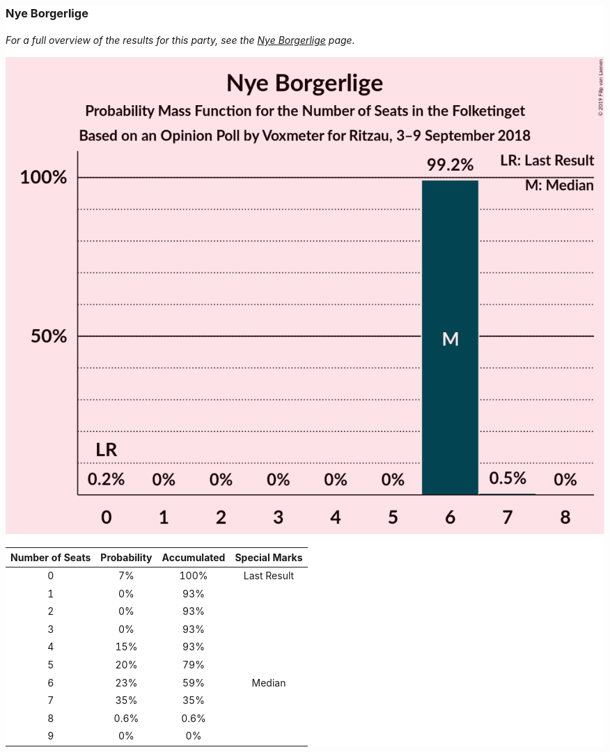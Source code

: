 ### Nye Borgerlige

*For a full overview of the results for this party, see the [Nye Borgerlige](party-nyeborgerlige.html) page.*

![Graph with seats probability mass function not yet produced](2018-09-09-Voxmeter-seats-pmf-nyeborgerlige.png "Seats Probability Mass Function")

| Number of Seats | Probability | Accumulated | Special Marks |
|:---------------:|:-----------:|:-----------:|:-------------:|
| 0 | 7% | 100% | Last Result |
| 1 | 0% | 93% |  |
| 2 | 0% | 93% |  |
| 3 | 0% | 93% |  |
| 4 | 15% | 93% |  |
| 5 | 20% | 79% |  |
| 6 | 23% | 59% | Median |
| 7 | 35% | 35% |  |
| 8 | 0.6% | 0.6% |  |
| 9 | 0% | 0% |  |

